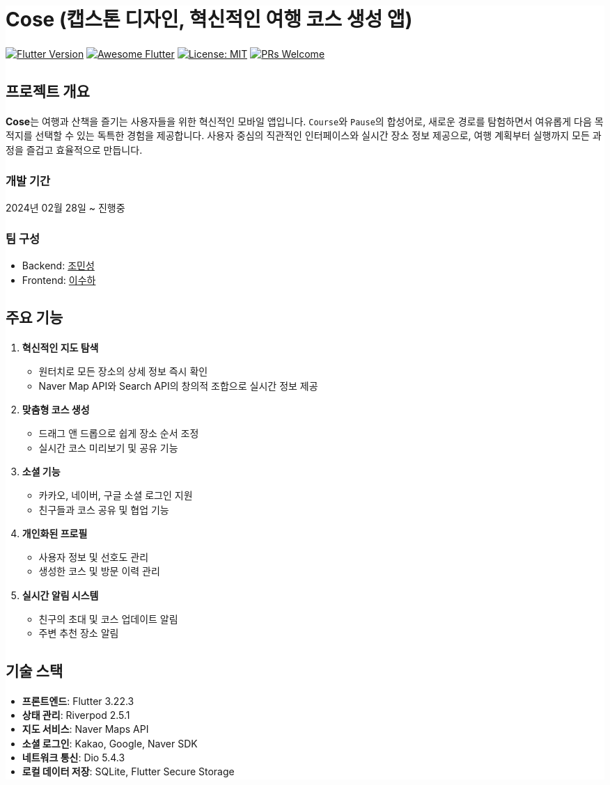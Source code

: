 # Cose (캡스톤 디자인, 혁신적인 여행 코스 생성 앱)

[![Flutter Version](https://img.shields.io/badge/Flutter-3.22.3-blue.svg)](https://flutter.dev/)
[![Awesome Flutter](https://img.shields.io/badge/Awesome-Flutter-blue.svg)](https://github.com/Solido/awesome-flutter)
[![License: MIT](https://img.shields.io/badge/License-MIT-yellow.svg)](https://opensource.org/licenses/MIT)
[![PRs Welcome](https://img.shields.io/badge/PRs-welcome-brightgreen.svg?style=flat-square)](http://makeapullrequest.com)

## 프로젝트 개요

**Cose**는 여행과 산책을 즐기는 사용자들을 위한 혁신적인 모바일 앱입니다. `Course`와 `Pause`의 합성어로, 새로운 경로를 탐험하면서 여유롭게 다음 목적지를 선택할 수 있는 독특한 경험을 제공합니다. 사용자 중심의 직관적인 인터페이스와 실시간 장소 정보 제공으로, 여행 계획부터 실행까지 모든 과정을 즐겁고 효율적으로 만듭니다.

### 개발 기간
2024년 02월 28일 ~ 진행중

### 팀 구성
- Backend: [조민성](https://github.com/minseong204)
- Frontend: [이수하](https://github.com/zxcv74720)

## 주요 기능

1. **혁신적인 지도 탐색**
   - 원터치로 모든 장소의 상세 정보 즉시 확인
   - Naver Map API와 Search API의 창의적 조합으로 실시간 정보 제공

2. **맞춤형 코스 생성**
   - 드래그 앤 드롭으로 쉽게 장소 순서 조정
   - 실시간 코스 미리보기 및 공유 기능

3. **소셜 기능**
   - 카카오, 네이버, 구글 소셜 로그인 지원
   - 친구들과 코스 공유 및 협업 기능

4. **개인화된 프로필**
   - 사용자 정보 및 선호도 관리
   - 생성한 코스 및 방문 이력 관리

5. **실시간 알림 시스템**
   - 친구의 초대 및 코스 업데이트 알림
   - 주변 추천 장소 알림

## 기술 스택

- **프론트엔드**: Flutter 3.22.3
- **상태 관리**: Riverpod 2.5.1
- **지도 서비스**: Naver Maps API
- **소셜 로그인**: Kakao, Google, Naver SDK
- **네트워크 통신**: Dio 5.4.3
- **로컬 데이터 저장**: SQLite, Flutter Secure Storage
